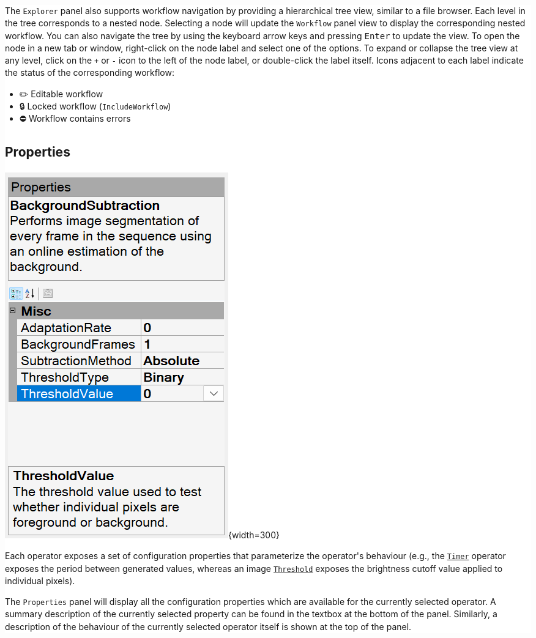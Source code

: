 The `Explorer` panel also supports workflow navigation by providing a hierarchical tree view, similar to a file browser. Each level in the tree corresponds to a nested node. Selecting a node will update the `Workflow` panel view to display the corresponding nested workflow. You can also navigate the tree by using the keyboard arrow keys and pressing <kbd>Enter</kbd> to update the view. To open the node in a new tab or window, right-click on the node label and select one of the options. To expand or collapse the tree view at any level, click on the `+` or `-` icon to the left of the node label, or double-click the label itself. Icons adjacent to each label indicate the status of the corresponding workflow:

- ✏️ Editable workflow
- 🔒 Locked workflow (`IncludeWorkflow`)
- ⛔ Workflow contains errors

## Properties

![Editor Properties Panel](../images/editor-properties.png){width=300} 

Each operator exposes a set of configuration properties that parameterize the operator's behaviour (e.g., the [`Timer`] operator exposes the period between generated values, whereas an image [`Threshold`] exposes the brightness cutoff value applied to individual pixels).

The `Properties` panel will display all the configuration properties which are available for the currently selected operator. A summary description of the currently selected property can be found in the textbox at the bottom of the panel. Similarly, a description of the behaviour of the currently selected operator itself is shown at the top of the panel.


[`GroupWorkflow`]: xref:Bonsai.Expressions.GroupWorkflowBuilder
[`IncludeWorkflow`]: xref:Bonsai.Expressions.IncludeWorkflowBuilder
[`MemberSelector`]: xref:Bonsai.Expressions.MemberSelectorBuilder
[`Threshold`]: xref:Bonsai.Vision.Threshold
[`Timer`]: xref:Bonsai.Reactive.Timer